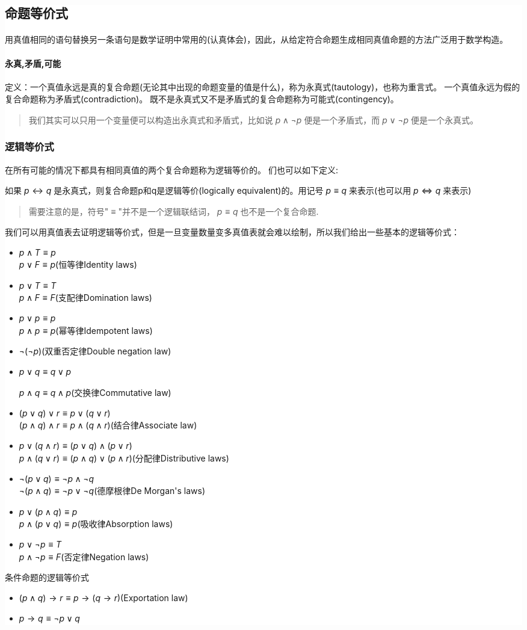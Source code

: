 ## 命题等价式

用真值相同的语句替换另一条语句是数学证明中常用的(认真体会)，因此，从给定符合命题生成相同真值命题的方法广泛用于数学构造。

#### 永真,矛盾,可能

定义：一个真值永远是真的复合命题(无论其中出现的命题变量的值是什么)，称为永真式(tautology)，也称为重言式。
一个真值永远为假的复合命题称为矛盾式(contradiction)。
既不是永真式又不是矛盾式的复合命题称为可能式(contingency)。

> 我们其实可以只用一个变量便可以构造出永真式和矛盾式，比如说 $p\wedge\neg p$ 便是一个矛盾式，而 $p\vee \neg p$ 便是一个永真式。

### 逻辑等价式

在所有可能的情况下都具有相同真值的两个复合命题称为逻辑等价的。
们也可以如下定义:

如果 $p\leftrightarrow q$ 是永真式，则复合命题p和q是逻辑等价(logically equivalent)的。用记号 $p\equiv q$ 来表示(也可以用 $p\Leftrightarrow q$ 来表示)

> 需要注意的是，符号" $\equiv$ "并不是一个逻辑联结词， $p\equiv q$ 也不是一个复合命题.

我们可以用真值表去证明逻辑等价式，但是一旦变量数量变多真值表就会难以绘制，所以我们给出一些基本的逻辑等价式：

- $p\wedge T\equiv p$\
  $p\vee F\equiv p$(恒等律Identity laws)

- $p\vee T\equiv T$\
  $p\wedge F\equiv F$(支配律Domination laws)

- $p\vee p\equiv p$\
  $p\wedge p\equiv p$(幂等律Idempotent laws)

- $\neg(\neg p)$(双重否定律Double negation law)

- $p\vee q\equiv q\vee p$

  $p\wedge q\equiv q\wedge p$(交换律Commutative law)

- $(p\vee q)\vee r\equiv p\vee(q\vee r)$\
  $(p\wedge q)\wedge r\equiv p\wedge(q\wedge r)$(结合律Associate law)

- $p\vee(q\wedge r)\equiv (p\vee q)\wedge(p\vee r)$\
  $p\wedge(q\vee r)\equiv(p\wedge q)\vee(p\wedge r)$(分配律Distributive laws)

- $\neg(p\vee q)\equiv \neg p\wedge\neg q$\
  $\neg(p\wedge q)\equiv\neg p\vee \neg q$(德摩根律De Morgan's laws)

- $p\vee(p\wedge q)\equiv p$\
  $p\wedge(p\vee q)\equiv p$(吸收律Absorption laws)

- $p\vee\neg p\equiv T$\
  $p\wedge \neg p\equiv F$(否定律Negation laws)

条件命题的逻辑等价式

- $(p\wedge q)\rightarrow r\equiv p\rightarrow(q\rightarrow r)$(Exportation law)

- $p\rightarrow q\equiv\neg p\vee q$

